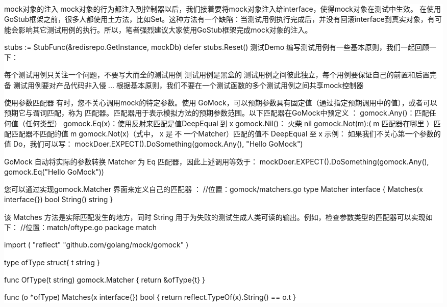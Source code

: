mock对象的注入
mock对象的行为都注入到控制器以后，我们接着要将mock对象注入给interface，使得mock对象在测试中生效。
在使用GoStub框架之前，很多人都使用土方法，比如Set。这种方法有一个缺陷：当测试用例执行完成后，并没有回滚interface到真实对象，有可能会影响其它测试用例的执行。所以，笔者强烈建议大家使用GoStub框架完成mock对象的注入。

stubs := StubFunc(&redisrepo.GetInstance, mockDb)
defer stubs.Reset()
测试Demo
编写测试用例有一些基本原则，我们一起回顾一下：

每个测试用例只关注一个问题，不要写大而全的测试用例
测试用例是黑盒的
测试用例之间彼此独立，每个用例要保证自己的前置和后置完备
测试用例要对产品代码非入侵
...
根据基本原则，我们不要在一个测试函数的多个测试用例之间共享mock控制器


使用参数匹配器
有时，您不关心调用mock的特定参数。使用  GoMock，可以预期参数具有固定值（通过指定预期调用中的值），或者可以预期它与谓词匹配，称为  匹配器。匹配器用于表示模拟方法的预期参数范围。以下匹配器在GoMock中预定义  ：
gomock.Any()：匹配任何值（任何类型）
gomock.Eq(x)：使用反射来匹配是值DeepEqual 到 x
gomock.Nil()： 火柴 nil
gomock.Not(m):( m 匹配器在哪里  ）匹配匹配器不匹配的值 m
gomock.Not(x)（式中，  x 是  不  一个Matcher）匹配的值不  DeepEqual 至 x
示例：
如果我们不关心第一个参数的值  Do，我们可以写：
mockDoer.EXPECT().DoSomething(gomock.Any(), "Hello GoMock")

GoMock  自动将实际的参数转换  Matcher 为  Eq 匹配器，因此上述调用等效于：
mockDoer.EXPECT().DoSomething(gomock.Any(), gomock.Eq("Hello GoMock"))

您可以通过实现gomock.Matcher 界面来定义自己的匹配器 ：
//位置：gomock/matchers.go
type Matcher interface {
    Matches(x interface{}) bool
    String() string
}

该  Matches 方法是实际匹配发生的地方，同时  String 用于为失败的测试生成人类可读的输出。例如，检查参数类型的匹配器可以实现如下：
//位置：match/oftype.go
package match

import (
    "reflect"
    "github.com/golang/mock/gomock"
)

type ofType struct{ t string }

func OfType(t string) gomock.Matcher {
    return &ofType{t}
}

func (o *ofType) Matches(x interface{}) bool {
    return reflect.TypeOf(x).String() == o.t
}
